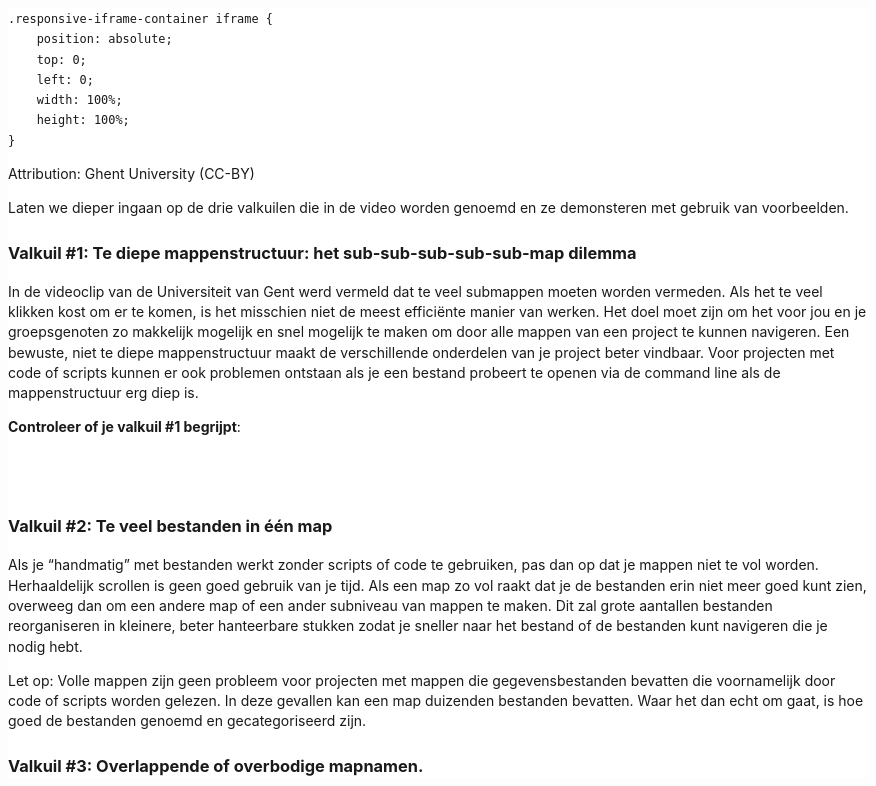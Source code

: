     .responsive-iframe-container iframe {
        position: absolute;
        top: 0;
        left: 0;
        width: 100%;
        height: 100%;
    }
</style>

<div class="responsive-iframe-container">
    <iframe src="https://www.youtube.com/embed/hnnE2v7ReOw" allowfullscreen="allowfullscreen" allow="autoplay *; geolocation *; microphone *; camera *; midi *; encrypted-media *"></iframe>
</div>
<p class="caption">Attribution: Ghent University (CC-BY)</p>

Laten we dieper ingaan op de drie valkuilen die in de video worden genoemd en ze demonsteren met gebruik van voorbeelden.

### Valkuil #1: Te diepe mappenstructuur: het sub-sub-sub-sub-sub-map dilemma

In de videoclip van de Universiteit van Gent werd vermeld dat te veel submappen moeten worden vermeden. Als het te veel klikken kost om er te komen, is het misschien niet de meest efficiënte manier van werken. Het doel moet zijn om het voor jou en je groepsgenoten zo makkelijk mogelijk en snel mogelijk te maken om door alle mappen van een project te kunnen navigeren. Een bewuste, niet te diepe mappenstructuur maakt de verschillende onderdelen van je project beter vindbaar. Voor projecten met code of scripts kunnen er ook problemen ontstaan als je een bestand probeert te openen via de command line als de mappenstructuur erg diep is.

<b>Controleer of je valkuil #1 begrijpt</b>:

<br>

<div class="responsive-iframe">
  <iframe src="https://tudelft.h5p.com/content/1292379391559093297/embed" aria-label="pitfall_1"  allowfullscreen="allowfullscreen" allow="autoplay *; geolocation *; microphone *; camera *; midi *; encrypted-media *"></iframe>
</div>
<script src="https://tudelft.h5p.com/js/h5p-resizer.js" charset="UTF-8"></script>

<br>

### Valkuil #2: Te veel bestanden in één map

Als je “handmatig” met bestanden werkt zonder scripts of code te gebruiken, pas dan op dat je mappen niet te vol worden. Herhaaldelijk scrollen is geen goed gebruik van je tijd. Als een map zo vol raakt dat je de bestanden erin niet meer goed kunt zien, overweeg dan om een andere map of een ander subniveau van mappen te maken. Dit zal grote aantallen bestanden reorganiseren in kleinere, beter hanteerbare stukken zodat je sneller naar het bestand of de bestanden kunt navigeren die je nodig hebt.

Let op: Volle mappen zijn geen probleem voor projecten met mappen die gegevensbestanden bevatten die voornamelijk door code of scripts worden gelezen. In deze gevallen kan een map duizenden bestanden bevatten. Waar het dan echt om gaat, is hoe goed de bestanden genoemd en gecategoriseerd zijn.

### Valkuil #3: Overlappende of overbodige mapnamen.
